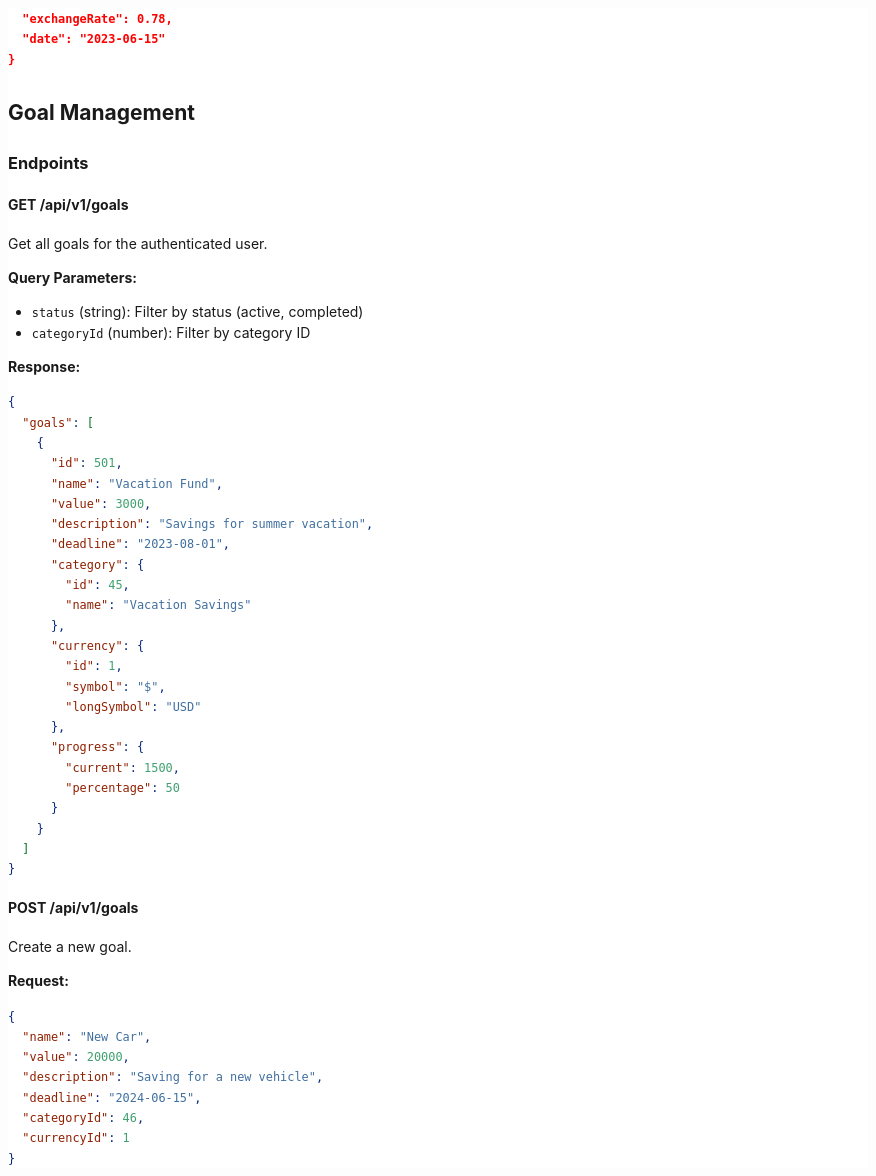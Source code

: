 ```json
  "exchangeRate": 0.78,
  "date": "2023-06-15"
}
```

## Goal Management

### Endpoints

#### GET /api/v1/goals
Get all goals for the authenticated user.

**Query Parameters:**
- `status` (string): Filter by status (active, completed)
- `categoryId` (number): Filter by category ID

**Response:**
```json
{
  "goals": [
    {
      "id": 501,
      "name": "Vacation Fund",
      "value": 3000,
      "description": "Savings for summer vacation",
      "deadline": "2023-08-01",
      "category": {
        "id": 45,
        "name": "Vacation Savings"
      },
      "currency": {
        "id": 1,
        "symbol": "$",
        "longSymbol": "USD"
      },
      "progress": {
        "current": 1500,
        "percentage": 50
      }
    }
  ]
}
```

#### POST /api/v1/goals
Create a new goal.

**Request:**
```json
{
  "name": "New Car",
  "value": 20000,
  "description": "Saving for a new vehicle",
  "deadline": "2024-06-15",
  "categoryId": 46,
  "currencyId": 1
}
```

